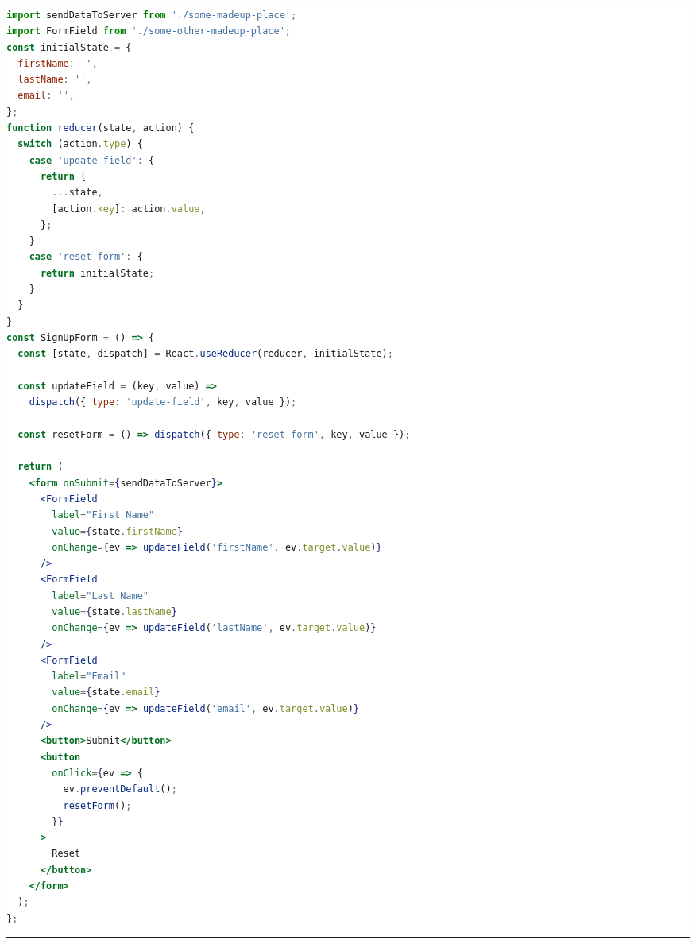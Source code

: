 
```jsx
import sendDataToServer from './some-madeup-place';
import FormField from './some-other-madeup-place';
const initialState = {
  firstName: '',
  lastName: '',
  email: '',
};
function reducer(state, action) {
  switch (action.type) {
    case 'update-field': {
      return {
        ...state,
        [action.key]: action.value,
      };
    }
    case 'reset-form': {
      return initialState;
    }
  }
}
const SignUpForm = () => {
  const [state, dispatch] = React.useReducer(reducer, initialState);

  const updateField = (key, value) =>
    dispatch({ type: 'update-field', key, value });

  const resetForm = () => dispatch({ type: 'reset-form', key, value });

  return (
    <form onSubmit={sendDataToServer}>
      <FormField
        label="First Name"
        value={state.firstName}
        onChange={ev => updateField('firstName', ev.target.value)}
      />
      <FormField
        label="Last Name"
        value={state.lastName}
        onChange={ev => updateField('lastName', ev.target.value)}
      />
      <FormField
        label="Email"
        value={state.email}
        onChange={ev => updateField('email', ev.target.value)}
      />
      <button>Submit</button>
      <button
        onClick={ev => {
          ev.preventDefault();
          resetForm();
        }}
      >
        Reset
      </button>
    </form>
  );
};


```

---
